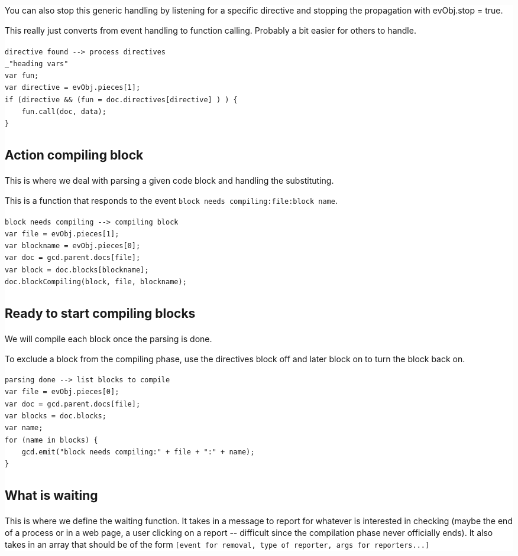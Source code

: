You can also stop this generic handling by listening for a specific directive
and stopping the propagation with evObj.stop = true.

This really just converts from event handling to function calling. Probably a
bit easier for others to handle. 


    directive found --> process directives
    _"heading vars"
    var fun;
    var directive = evObj.pieces[1];
    if (directive && (fun = doc.directives[directive] ) ) {
        fun.call(doc, data);
    }


## Action compiling block

This is where we deal with parsing a given code block and handling the
substituting. 

This is a function that responds to the event `block needs compiling:file:block name`. 


    block needs compiling --> compiling block
    var file = evObj.pieces[1];
    var blockname = evObj.pieces[0];
    var doc = gcd.parent.docs[file]; 
    var block = doc.blocks[blockname];
    doc.blockCompiling(block, file, blockname);



## Ready to start compiling blocks

We will compile each block once the parsing is done. 

To exclude a block from the compiling phase, use the directives block off and
later block on to turn the block back on. 

    parsing done --> list blocks to compile
    var file = evObj.pieces[0];
    var doc = gcd.parent.docs[file];
    var blocks = doc.blocks;
    var name;
    for (name in blocks) {
        gcd.emit("block needs compiling:" + file + ":" + name); 
    }

## What is waiting

This is where we define the waiting function. It takes in a message to report
for whatever is interested in checking (maybe the end of a process or in a web
page, a user clicking on a report -- difficult since the compilation phase
never officially ends). It also takes in an array that should be of the form
`[event for removal, type of reporter, args for reporters...]`
